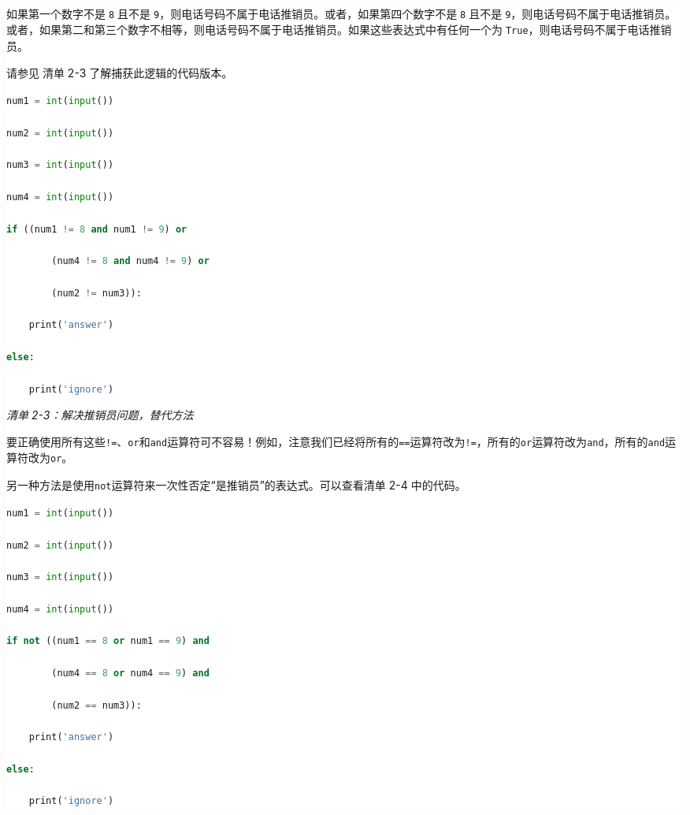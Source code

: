 如果第一个数字不是 `8` 且不是 `9`，则电话号码不属于电话推销员。或者，如果第四个数字不是 `8` 且不是 `9`，则电话号码不属于电话推销员。或者，如果第二和第三个数字不相等，则电话号码不属于电话推销员。如果这些表达式中有任何一个为 `True`，则电话号码不属于电话推销员。

请参见 清单 2-3 了解捕获此逻辑的代码版本。

```py
num1 = int(input())

num2 = int(input())

num3 = int(input())

num4 = int(input())

if ((num1 != 8 and num1 != 9) or

        (num4 != 8 and num4 != 9) or

        (num2 != num3)):

    print('answer')

else:

    print('ignore')
```

*清单 2-3：解决推销员问题，替代方法*

要正确使用所有这些`!=`、`or`和`and`运算符可不容易！例如，注意我们已经将所有的`==`运算符改为`!=`，所有的`or`运算符改为`and`，所有的`and`运算符改为`or`。

另一种方法是使用`not`运算符来一次性否定“是推销员”的表达式。可以查看清单 2-4 中的代码。

```py
num1 = int(input())

num2 = int(input())

num3 = int(input())

num4 = int(input())

if not ((num1 == 8 or num1 == 9) and

        (num4 == 8 or num4 == 9) and

        (num2 == num3)):

    print('answer')

else:

    print('ignore')
```
